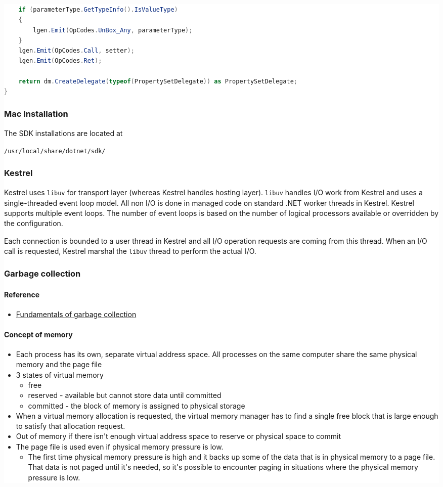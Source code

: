 ```csharp
    if (parameterType.GetTypeInfo().IsValueType)
    {
        lgen.Emit(OpCodes.UnBox_Any, parameterType);
    }
    lgen.Emit(OpCodes.Call, setter);
    lgen.Emit(OpCodes.Ret);

    return dm.CreateDelegate(typeof(PropertySetDelegate)) as PropertySetDelegate;
}
```

### Mac Installation

The SDK installations are located at

```console
/usr/local/share/dotnet/sdk/
```

### Kestrel

Kestrel uses `libuv` for transport layer (whereas Kestrel handles hosting
layer). `libuv` handles I/O work from Kestrel and uses a single-threaded event
loop model. All non I/O is done in managed code on standard .NET worker threads
in Kestrel. Kestrel supports multiple event loops. The number of event loops is
based on the number of logical processors available or overridden by the
configuration.

Each connection is bounded to a user thread in Kestrel and all I/O operation
requests are coming from this thread. When an I/O call is requested, Kestrel
marshal the `libuv` thread to perform the actual I/O.

### Garbage collection

#### Reference

- [Fundamentals of garbage
  collection](https://docs.microsoft.com/en-us/dotnet/standard/garbage-collection/fundamentals)

#### Concept of memory

- Each process has its own, separate virtual address space. All processes on
  the same computer share the same physical memory and the page file
- 3 states of virtual memory
  - free
  - reserved - available but cannot store data until committed
  - committed - the block of memory is assigned to physical storage
- When a virtual memory allocation is requested, the virtual memory manager has
  to find a single free block that is large enough to satisfy that allocation
  request.
- Out of memory if there isn't enough virtual address space to reserve or
  physical space to commit
- The page file is used even if physical memory pressure is low.
  - The first time physical memory pressure is high and it backs up some of the
    data that is in physical memory to a page file. That data is not paged
    until it's needed, so it's possible to encounter paging in situations where
    the physical memory pressure is low.
